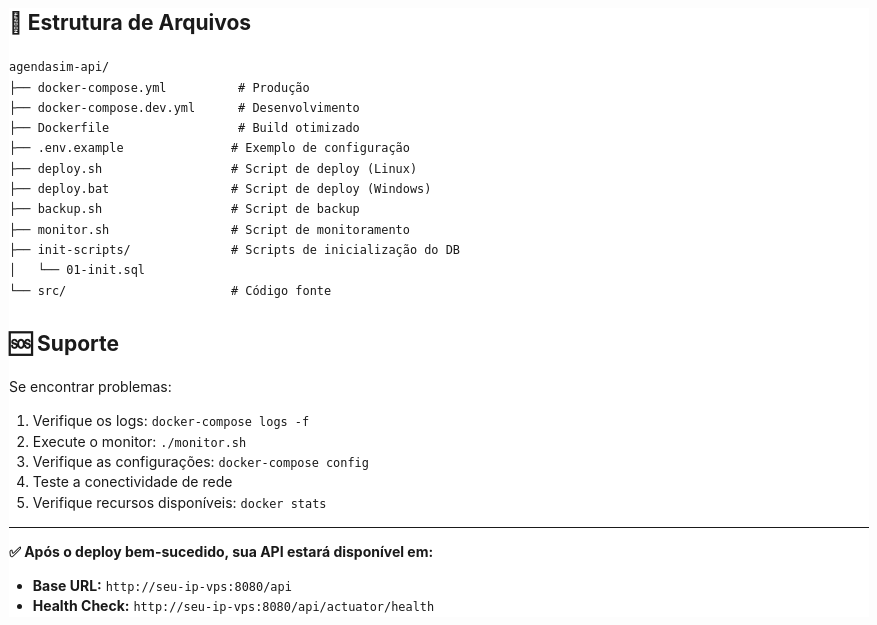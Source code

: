 ## 📁 Estrutura de Arquivos

```
agendasim-api/
├── docker-compose.yml          # Produção
├── docker-compose.dev.yml      # Desenvolvimento
├── Dockerfile                  # Build otimizado
├── .env.example               # Exemplo de configuração
├── deploy.sh                  # Script de deploy (Linux)
├── deploy.bat                 # Script de deploy (Windows)
├── backup.sh                  # Script de backup
├── monitor.sh                 # Script de monitoramento
├── init-scripts/              # Scripts de inicialização do DB
│   └── 01-init.sql
└── src/                       # Código fonte
```

## 🆘 Suporte

Se encontrar problemas:

1. Verifique os logs: `docker-compose logs -f`
2. Execute o monitor: `./monitor.sh`
3. Verifique as configurações: `docker-compose config`
4. Teste a conectividade de rede
5. Verifique recursos disponíveis: `docker stats`

---

**✅ Após o deploy bem-sucedido, sua API estará disponível em:**
- **Base URL:** `http://seu-ip-vps:8080/api`
- **Health Check:** `http://seu-ip-vps:8080/api/actuator/health`

